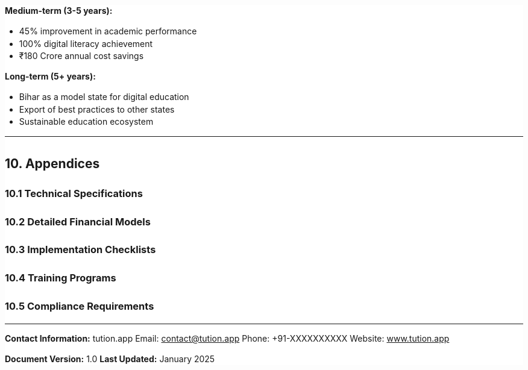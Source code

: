 **Medium-term (3-5 years):**
- 45% improvement in academic performance
- 100% digital literacy achievement
- ₹180 Crore annual cost savings

**Long-term (5+ years):**
- Bihar as a model state for digital education
- Export of best practices to other states
- Sustainable education ecosystem

---

## 10. Appendices

### 10.1 Technical Specifications
### 10.2 Detailed Financial Models
### 10.3 Implementation Checklists
### 10.4 Training Programs
### 10.5 Compliance Requirements

---

**Contact Information:**
tution.app
Email: contact@tution.app
Phone: +91-XXXXXXXXXX
Website: www.tution.app

**Document Version:** 1.0
**Last Updated:** January 2025
